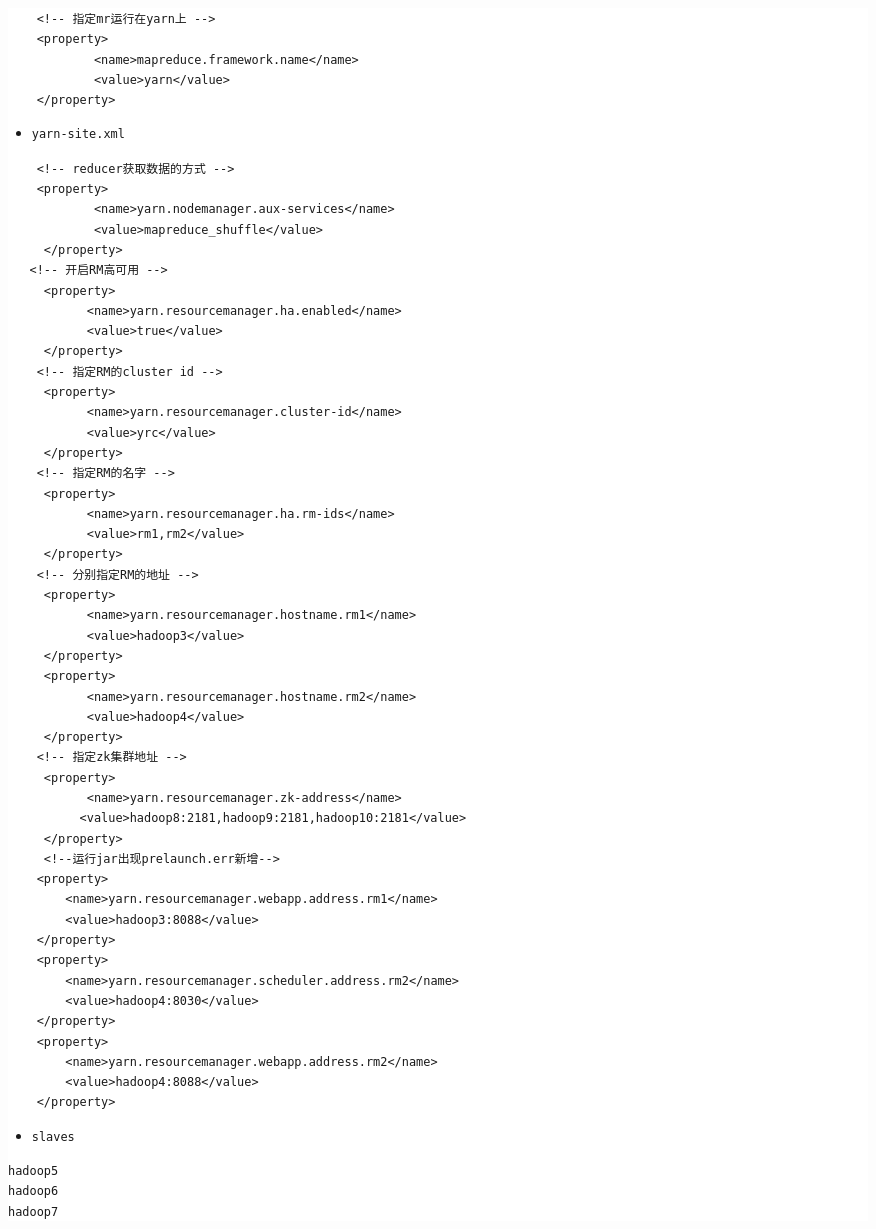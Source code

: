 ```
    <!-- 指定mr运行在yarn上 -->
    <property>
            <name>mapreduce.framework.name</name>
            <value>yarn</value>
    </property>

```
- `yarn-site.xml`
```
    <!-- reducer获取数据的方式 -->
    <property>
            <name>yarn.nodemanager.aux-services</name>
            <value>mapreduce_shuffle</value>
     </property>
   <!-- 开启RM高可用 -->
     <property>
           <name>yarn.resourcemanager.ha.enabled</name>
           <value>true</value>
     </property>
    <!-- 指定RM的cluster id -->
     <property>
           <name>yarn.resourcemanager.cluster-id</name>
           <value>yrc</value>
     </property>
    <!-- 指定RM的名字 -->
     <property>
           <name>yarn.resourcemanager.ha.rm-ids</name>
           <value>rm1,rm2</value>
     </property>
    <!-- 分别指定RM的地址 -->
     <property>
           <name>yarn.resourcemanager.hostname.rm1</name>
           <value>hadoop3</value>
     </property>
     <property>
           <name>yarn.resourcemanager.hostname.rm2</name>
           <value>hadoop4</value>
     </property>
    <!-- 指定zk集群地址 -->
     <property>
           <name>yarn.resourcemanager.zk-address</name>
          <value>hadoop8:2181,hadoop9:2181,hadoop10:2181</value>
     </property>
     <!--运行jar出现prelaunch.err新增-->
    <property>
        <name>yarn.resourcemanager.webapp.address.rm1</name>
        <value>hadoop3:8088</value>
    </property>
    <property>
        <name>yarn.resourcemanager.scheduler.address.rm2</name>
        <value>hadoop4:8030</value>
    </property>
    <property>
        <name>yarn.resourcemanager.webapp.address.rm2</name>
        <value>hadoop4:8088</value>
    </property>

```
- `slaves`
```
hadoop5
hadoop6
hadoop7
``` 